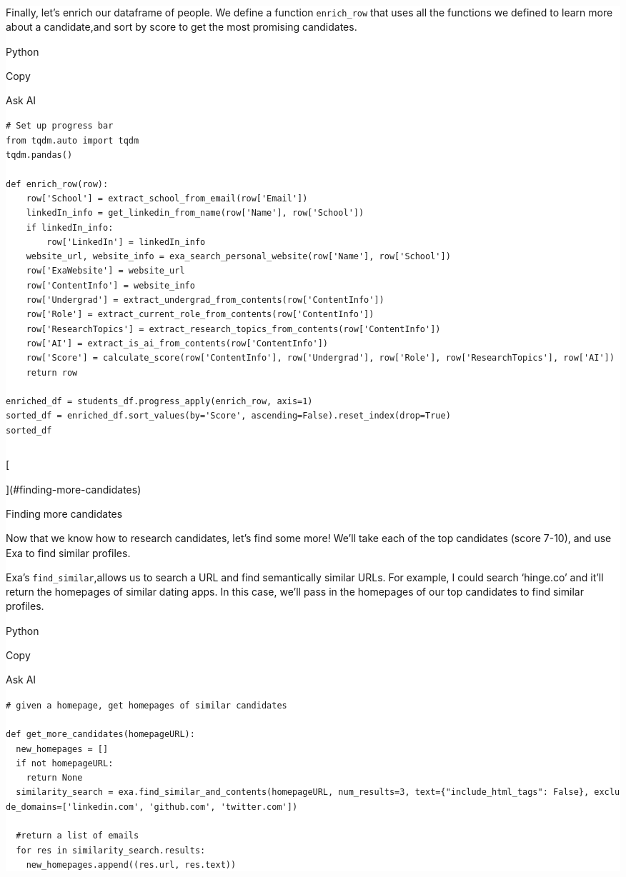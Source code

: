 Finally, let’s enrich our dataframe of people. We define a function `enrich_row` that uses all the functions we defined to learn more about a candidate,and sort by score to get the most promising candidates.

Python

Copy

Ask AI

```
# Set up progress bar
from tqdm.auto import tqdm
tqdm.pandas()

def enrich_row(row):
    row['School'] = extract_school_from_email(row['Email'])
    linkedIn_info = get_linkedin_from_name(row['Name'], row['School'])
    if linkedIn_info:
        row['LinkedIn'] = linkedIn_info
    website_url, website_info = exa_search_personal_website(row['Name'], row['School'])
    row['ExaWebsite'] = website_url
    row['ContentInfo'] = website_info
    row['Undergrad'] = extract_undergrad_from_contents(row['ContentInfo'])
    row['Role'] = extract_current_role_from_contents(row['ContentInfo'])
    row['ResearchTopics'] = extract_research_topics_from_contents(row['ContentInfo'])
    row['AI'] = extract_is_ai_from_contents(row['ContentInfo'])
    row['Score'] = calculate_score(row['ContentInfo'], row['Undergrad'], row['Role'], row['ResearchTopics'], row['AI'])
    return row

enriched_df = students_df.progress_apply(enrich_row, axis=1)
sorted_df = enriched_df.sort_values(by='Score', ascending=False).reset_index(drop=True)
sorted_df
```

## 

[​

](#finding-more-candidates)

Finding more candidates

Now that we know how to research candidates, let’s find some more! We’ll take each of the top candidates (score 7-10), and use Exa to find similar profiles.

Exa’s `find_similar`,allows us to search a URL and find semantically similar URLs. For example, I could search ‘hinge.co’ and it’ll return the homepages of similar dating apps. In this case, we’ll pass in the homepages of our top candidates to find similar profiles.

Python

Copy

Ask AI

```
# given a homepage, get homepages of similar candidates

def get_more_candidates(homepageURL):
  new_homepages = []
  if not homepageURL:
    return None
  similarity_search = exa.find_similar_and_contents(homepageURL, num_results=3, text={"include_html_tags": False}, exclude_domains=['linkedin.com', 'github.com', 'twitter.com'])

  #return a list of emails
  for res in similarity_search.results:
    new_homepages.append((res.url, res.text))
```